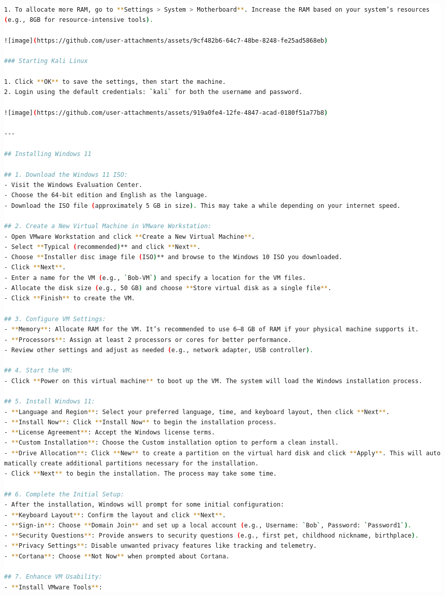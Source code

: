    ```bash
1. To allocate more RAM, go to **Settings > System > Motherboard**. Increase the RAM based on your system’s resources (e.g., 8GB for resource-intensive tools).

   ![image](https://github.com/user-attachments/assets/9cf482b6-64c7-48be-8248-fe25ad5868eb)

### Starting Kali Linux

1. Click **OK** to save the settings, then start the machine.
2. Login using the default credentials: `kali` for both the username and password.

   ![image](https://github.com/user-attachments/assets/919a0fe4-12fe-4847-acad-0180f51a77b8)

---

## Installing Windows 11

## 1. Download the Windows 11 ISO:
- Visit the Windows Evaluation Center.
- Choose the 64-bit edition and English as the language.
- Download the ISO file (approximately 5 GB in size). This may take a while depending on your internet speed.

## 2. Create a New Virtual Machine in VMware Workstation:
- Open VMware Workstation and click **Create a New Virtual Machine**.
- Select **Typical (recommended)** and click **Next**.
- Choose **Installer disc image file (ISO)** and browse to the Windows 10 ISO you downloaded.
- Click **Next**.
- Enter a name for the VM (e.g., `Bob-VM`) and specify a location for the VM files.
- Allocate the disk size (e.g., 50 GB) and choose **Store virtual disk as a single file**.
- Click **Finish** to create the VM.

## 3. Configure VM Settings:
- **Memory**: Allocate RAM for the VM. It’s recommended to use 6–8 GB of RAM if your physical machine supports it.
- **Processors**: Assign at least 2 processors or cores for better performance.
- Review other settings and adjust as needed (e.g., network adapter, USB controller).

## 4. Start the VM:
- Click **Power on this virtual machine** to boot up the VM. The system will load the Windows installation process.

## 5. Install Windows 11:
- **Language and Region**: Select your preferred language, time, and keyboard layout, then click **Next**.
- **Install Now**: Click **Install Now** to begin the installation process.
- **License Agreement**: Accept the Windows license terms.
- **Custom Installation**: Choose the Custom installation option to perform a clean install.
- **Drive Allocation**: Click **New** to create a partition on the virtual hard disk and click **Apply**. This will automatically create additional partitions necessary for the installation.
- Click **Next** to begin the installation. The process may take some time.

## 6. Complete the Initial Setup:
- After the installation, Windows will prompt for some initial configuration:
  - **Keyboard Layout**: Confirm the layout and click **Next**.
  - **Sign-in**: Choose **Domain Join** and set up a local account (e.g., Username: `Bob`, Password: `Password1`).
  - **Security Questions**: Provide answers to security questions (e.g., first pet, childhood nickname, birthplace).
  - **Privacy Settings**: Disable unwanted privacy features like tracking and telemetry.
  - **Cortana**: Choose **Not Now** when prompted about Cortana.

## 7. Enhance VM Usability:
- **Install VMware Tools**:
   ```